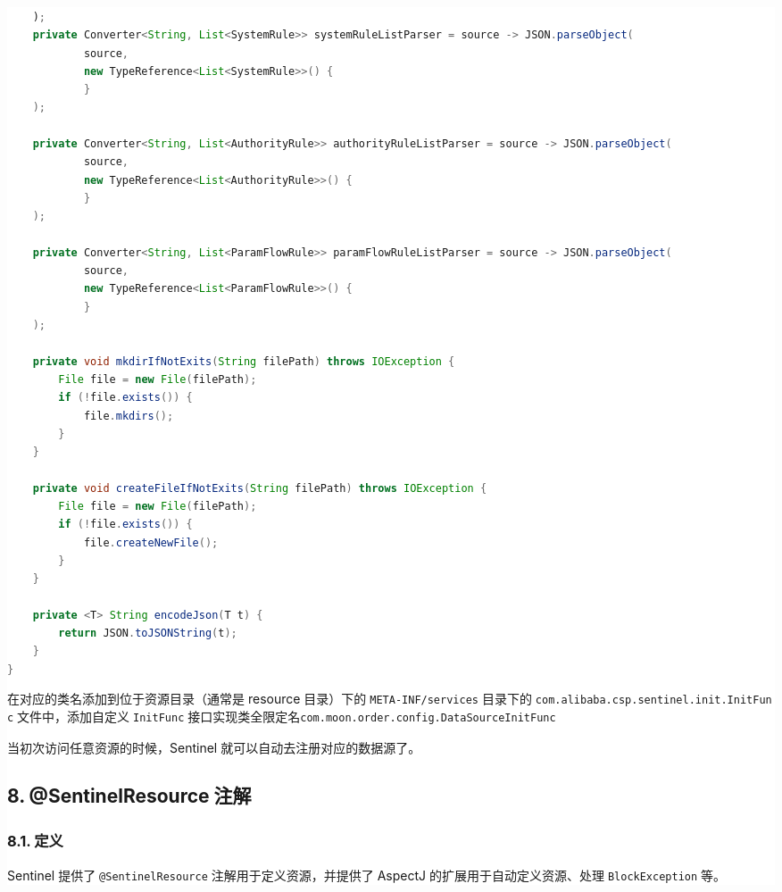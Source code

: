 ```java
    );
    private Converter<String, List<SystemRule>> systemRuleListParser = source -> JSON.parseObject(
            source,
            new TypeReference<List<SystemRule>>() {
            }
    );

    private Converter<String, List<AuthorityRule>> authorityRuleListParser = source -> JSON.parseObject(
            source,
            new TypeReference<List<AuthorityRule>>() {
            }
    );

    private Converter<String, List<ParamFlowRule>> paramFlowRuleListParser = source -> JSON.parseObject(
            source,
            new TypeReference<List<ParamFlowRule>>() {
            }
    );

    private void mkdirIfNotExits(String filePath) throws IOException {
        File file = new File(filePath);
        if (!file.exists()) {
            file.mkdirs();
        }
    }

    private void createFileIfNotExits(String filePath) throws IOException {
        File file = new File(filePath);
        if (!file.exists()) {
            file.createNewFile();
        }
    }

    private <T> String encodeJson(T t) {
        return JSON.toJSONString(t);
    }
}
```

在对应的类名添加到位于资源目录（通常是 resource 目录）下的 `META-INF/services` 目录下的 `com.alibaba.csp.sentinel.init.InitFunc` 文件中，添加自定义 `InitFunc` 接口实现类全限定名`com.moon.order.config.DataSourceInitFunc`

当初次访问任意资源的时候，Sentinel 就可以自动去注册对应的数据源了。

## 8. @SentinelResource 注解

### 8.1. 定义

Sentinel 提供了 `@SentinelResource` 注解用于定义资源，并提供了 AspectJ 的扩展用于自动定义资源、处理 `BlockException` 等。
